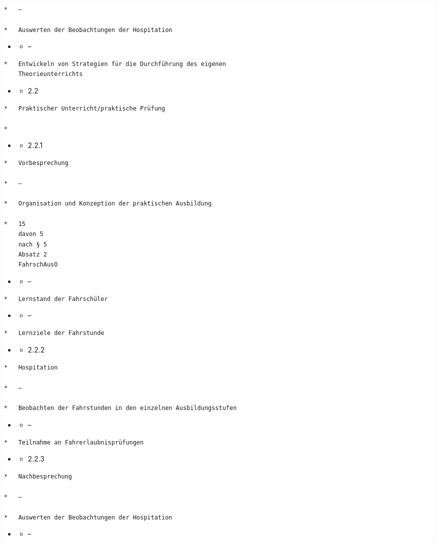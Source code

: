     *   –

    *   Auswerten der Beobachtungen der Hospitation


*    *   –

    *   Entwickeln von Strategien für die Durchführung des eigenen
        Theorieunterrichts


*    *   2.2

    *   Praktischer Unterricht/praktische Prüfung

    *

*    *   2.2.1

    *   Vorbesprechung

    *   –

    *   Organisation und Konzeption der praktischen Ausbildung

    *   15
        davon 5
        nach § 5
        Absatz 2
        FahrschAusO


*    *   –

    *   Lernstand der Fahrschüler


*    *   –

    *   Lernziele der Fahrstunde


*    *   2.2.2

    *   Hospitation

    *   –

    *   Beobachten der Fahrstunden in den einzelnen Ausbildungsstufen


*    *   –

    *   Teilnahme an Fahrerlaubnisprüfungen


*    *   2.2.3

    *   Nachbesprechung

    *   –

    *   Auswerten der Beobachtungen der Hospitation


*    *   –
